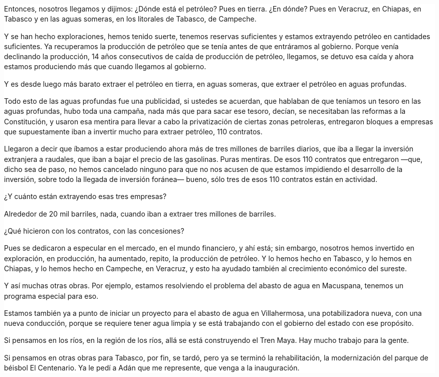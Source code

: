 Entonces, nosotros llegamos y dijimos: ¿Dónde está el petróleo? Pues en
tierra. ¿En dónde? Pues en Veracruz, en Chiapas, en Tabasco y en las aguas
someras, en los litorales de Tabasco, de Campeche.

Y se han hecho exploraciones, hemos tenido suerte, tenemos reservas
suficientes y estamos extrayendo petróleo en cantidades suficientes. Ya
recuperamos la producción de petróleo que se tenía antes de que entráramos al
gobierno. Porque venía declinando la producción, 14 años consecutivos de caída
de producción de petróleo, llegamos, se detuvo esa caída y ahora estamos
produciendo más que cuando llegamos al gobierno.

Y es desde luego más barato extraer el petróleo en tierra, en aguas someras,
que extraer el petróleo en aguas profundas.

Todo esto de las aguas profundas fue una publicidad, si ustedes se acuerdan,
que hablaban de que teníamos un tesoro en las aguas profundas, hubo toda una
campaña, nada más que para sacar ese tesoro, decían, se necesitaban las
reformas a la Constitución, y usaron esa mentira para llevar a cabo la
privatización de ciertas zonas petroleras, entregaron bloques a empresas que
supuestamente iban a invertir mucho para extraer petróleo, 110 contratos.

Llegaron a decir que íbamos a estar produciendo ahora más de tres millones de
barriles diarios, que iba a llegar la inversión extranjera a raudales, que
iban a bajar el precio de las gasolinas. Puras mentiras. De esos 110 contratos
que entregaron —que, dicho sea de paso, no hemos cancelado ninguno para que no
nos acusen de que estamos impidiendo el desarrollo de la inversión, sobre todo
la llegada de inversión foránea— bueno, sólo tres de esos 110 contratos están
en actividad.

¿Y cuánto están extrayendo esas tres empresas?

Alrededor de 20 mil barriles, nada, cuando iban a extraer tres millones de
barriles.

¿Qué hicieron con los contratos, con las concesiones?

Pues se dedicaron a especular en el mercado, en el mundo financiero, y ahí
está; sin embargo, nosotros hemos invertido en exploración, en producción, ha
aumentado, repito, la producción de petróleo. Y lo hemos hecho en Tabasco, y
lo hemos en Chiapas, y lo hemos hecho en Campeche, en Veracruz, y esto ha
ayudado también al crecimiento económico del sureste.

Y así muchas otras obras. Por ejemplo, estamos resolviendo el problema del
abasto de agua en Macuspana, tenemos un programa especial para eso.

Estamos también ya a punto de iniciar un proyecto para el abasto de agua en
Villahermosa, una potabilizadora nueva, con una nueva conducción, porque se
requiere tener agua limpia y se está trabajando con el gobierno del estado con
ese propósito.

Si pensamos en los ríos, en la región de los ríos, allá se está construyendo
el Tren Maya. Hay mucho trabajo para la gente.

Si pensamos en otras obras para Tabasco, por fin, se tardó, pero ya se terminó
la rehabilitación, la modernización del parque de béisbol El Centenario. Ya le
pedí a Adán que me represente, que venga a la inauguración.
